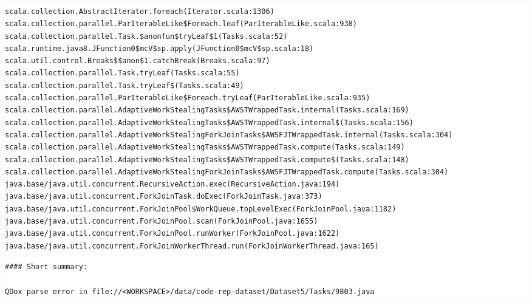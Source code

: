 	scala.collection.AbstractIterator.foreach(Iterator.scala:1306)
	scala.collection.parallel.ParIterableLike$Foreach.leaf(ParIterableLike.scala:938)
	scala.collection.parallel.Task.$anonfun$tryLeaf$1(Tasks.scala:52)
	scala.runtime.java8.JFunction0$mcV$sp.apply(JFunction0$mcV$sp.scala:18)
	scala.util.control.Breaks$$anon$1.catchBreak(Breaks.scala:97)
	scala.collection.parallel.Task.tryLeaf(Tasks.scala:55)
	scala.collection.parallel.Task.tryLeaf$(Tasks.scala:49)
	scala.collection.parallel.ParIterableLike$Foreach.tryLeaf(ParIterableLike.scala:935)
	scala.collection.parallel.AdaptiveWorkStealingTasks$AWSTWrappedTask.internal(Tasks.scala:169)
	scala.collection.parallel.AdaptiveWorkStealingTasks$AWSTWrappedTask.internal$(Tasks.scala:156)
	scala.collection.parallel.AdaptiveWorkStealingForkJoinTasks$AWSFJTWrappedTask.internal(Tasks.scala:304)
	scala.collection.parallel.AdaptiveWorkStealingTasks$AWSTWrappedTask.compute(Tasks.scala:149)
	scala.collection.parallel.AdaptiveWorkStealingTasks$AWSTWrappedTask.compute$(Tasks.scala:148)
	scala.collection.parallel.AdaptiveWorkStealingForkJoinTasks$AWSFJTWrappedTask.compute(Tasks.scala:304)
	java.base/java.util.concurrent.RecursiveAction.exec(RecursiveAction.java:194)
	java.base/java.util.concurrent.ForkJoinTask.doExec(ForkJoinTask.java:373)
	java.base/java.util.concurrent.ForkJoinPool$WorkQueue.topLevelExec(ForkJoinPool.java:1182)
	java.base/java.util.concurrent.ForkJoinPool.scan(ForkJoinPool.java:1655)
	java.base/java.util.concurrent.ForkJoinPool.runWorker(ForkJoinPool.java:1622)
	java.base/java.util.concurrent.ForkJoinWorkerThread.run(ForkJoinWorkerThread.java:165)
```
#### Short summary: 

QDox parse error in file://<WORKSPACE>/data/code-rep-dataset/Dataset5/Tasks/9803.java